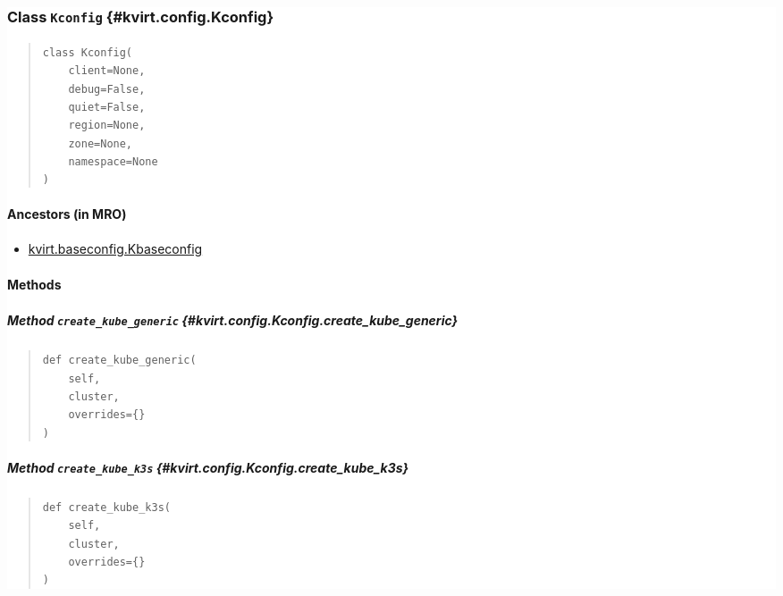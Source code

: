 
    
### Class `Kconfig` {#kvirt.config.Kconfig}




>     class Kconfig(
>         client=None,
>         debug=False,
>         quiet=False,
>         region=None,
>         zone=None,
>         namespace=None
>     )





    
#### Ancestors (in MRO)

* [kvirt.baseconfig.Kbaseconfig](#kvirt.baseconfig.Kbaseconfig)






    
#### Methods


    
##### Method `create_kube_generic` {#kvirt.config.Kconfig.create_kube_generic}




>     def create_kube_generic(
>         self,
>         cluster,
>         overrides={}
>     )




    
##### Method `create_kube_k3s` {#kvirt.config.Kconfig.create_kube_k3s}




>     def create_kube_k3s(
>         self,
>         cluster,
>         overrides={}
>     )




    